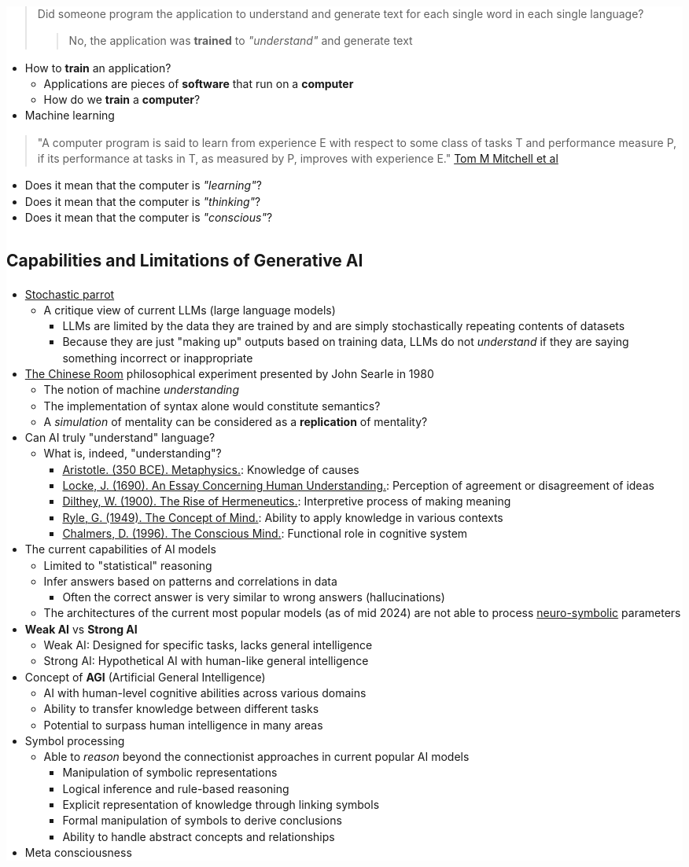 > Did someone program the application to understand and generate text for each single word in each single language?
>
> > No, the application was **trained** to _"understand"_ and generate text

- How to **train** an application?
  - Applications are pieces of **software** that run on a **computer**
  - How do we **train** a **computer**?
- Machine learning

> "A computer program is said to learn from experience E with respect to some class of tasks T and performance measure P, if its performance at tasks in T, as measured by P, improves with experience E." [Tom M Mitchell et al](https://www.cs.cmu.edu/~tom/mlbook.html)

- Does it mean that the computer is _"learning"_?
- Does it mean that the computer is _"thinking"_?
- Does it mean that the computer is _"conscious"_?

## Capabilities and Limitations of Generative AI

- [Stochastic parrot](https://en.wikipedia.org/wiki/Stochastic_parrots)
  - A critique view of current LLMs (large language models)
    - LLMs are limited by the data they are trained by and are simply stochastically repeating contents of datasets
    - Because they are just "making up" outputs based on training data, LLMs do not _understand_ if they are saying something incorrect or inappropriate
- [The Chinese Room](https://en.wikipedia.org/wiki/Chinese_room) philosophical experiment presented by John Searle in 1980
  - The notion of machine _understanding_
  - The implementation of syntax alone would constitute semantics?
  - A _simulation_ of mentality can be considered as a **replication** of mentality?
- Can AI truly "understand" language?
  - What is, indeed, "understanding"?
    - [Aristotle. (350 BCE). Metaphysics.](https://classics.mit.edu/Aristotle/metaphysics.html): Knowledge of causes
    - [Locke, J. (1690). An Essay Concerning Human Understanding.](https://www.gutenberg.org/files/10615/10615-h/10615-h.htm): Perception of agreement or disagreement of ideas
    - [Dilthey, W. (1900). The Rise of Hermeneutics.](https://www.degruyter.com/document/doi/10.1515/9780691188706-006/html?lang=en): Interpretive process of making meaning
    - [Ryle, G. (1949). The Concept of Mind.](https://archive.org/details/conceptofmind0000ryle): Ability to apply knowledge in various contexts
    - [Chalmers, D. (1996). The Conscious Mind.](https://personal.lse.ac.uk/ROBERT49/teaching/ph103/pdf/Chalmers_The_Conscious_Mind.pdf): Functional role in cognitive system
- The current capabilities of AI models
  - Limited to "statistical" reasoning
  - Infer answers based on patterns and correlations in data
    - Often the correct answer is very similar to wrong answers (hallucinations)
  - The architectures of the current most popular models (as of mid 2024) are not able to process [neuro-symbolic](https://en.wikipedia.org/wiki/Neuro-symbolic_AI) parameters
- **Weak AI** vs **Strong AI**
  - Weak AI: Designed for specific tasks, lacks general intelligence
  - Strong AI: Hypothetical AI with human-like general intelligence
- Concept of **AGI** (Artificial General Intelligence)
  - AI with human-level cognitive abilities across various domains
  - Ability to transfer knowledge between different tasks
  - Potential to surpass human intelligence in many areas
- Symbol processing
  - Able to _reason_ beyond the connectionist approaches in current popular AI models
    - Manipulation of symbolic representations
    - Logical inference and rule-based reasoning
    - Explicit representation of knowledge through linking symbols
    - Formal manipulation of symbols to derive conclusions
    - Ability to handle abstract concepts and relationships
- Meta consciousness